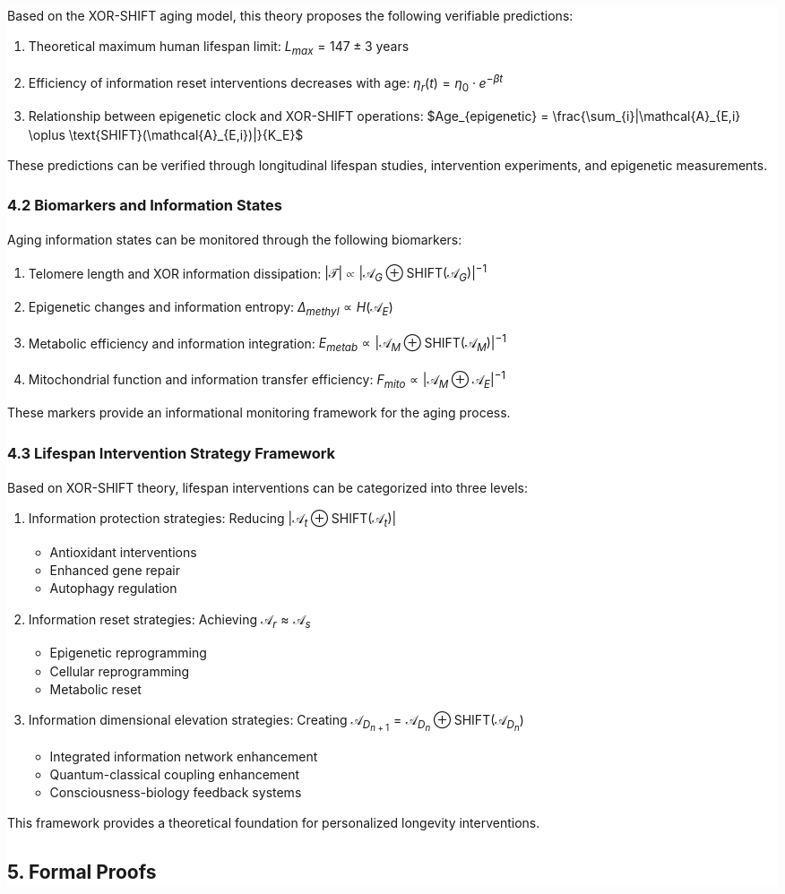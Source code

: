 Based on the XOR-SHIFT aging model, this theory proposes the following verifiable predictions:

1. Theoretical maximum human lifespan limit:
   $`L_{max} = 147 \pm 3 \text{ years}`$

2. Efficiency of information reset interventions decreases with age:
   $`\eta_r(t) = \eta_0 \cdot e^{-\beta t}`$

3. Relationship between epigenetic clock and XOR-SHIFT operations:
   $`Age_{epigenetic} = \frac{\sum_{i}|\mathcal{A}_{E,i} \oplus \text{SHIFT}(\mathcal{A}_{E,i})|}{K_E}`$

These predictions can be verified through longitudinal lifespan studies, intervention experiments, and epigenetic measurements.

### 4.2 Biomarkers and Information States

Aging information states can be monitored through the following biomarkers:

1. Telomere length and XOR information dissipation:
   $`|\mathcal{T}| \propto |\mathcal{A}_G \oplus \text{SHIFT}(\mathcal{A}_G)|^{-1}`$

2. Epigenetic changes and information entropy:
   $`\Delta_{methyl} \propto H(\mathcal{A}_E)`$

3. Metabolic efficiency and information integration:
   $`E_{metab} \propto |\mathcal{A}_M \oplus \text{SHIFT}(\mathcal{A}_M)|^{-1}`$

4. Mitochondrial function and information transfer efficiency:
   $`F_{mito} \propto |\mathcal{A}_M \oplus \mathcal{A}_E|^{-1}`$

These markers provide an informational monitoring framework for the aging process.

### 4.3 Lifespan Intervention Strategy Framework

Based on XOR-SHIFT theory, lifespan interventions can be categorized into three levels:

1. Information protection strategies: Reducing $`|\mathcal{A}_t \oplus \text{SHIFT}(\mathcal{A}_t)|`$
   - Antioxidant interventions
   - Enhanced gene repair
   - Autophagy regulation

2. Information reset strategies: Achieving $`\mathcal{A}_r \approx \mathcal{A}_s`$
   - Epigenetic reprogramming
   - Cellular reprogramming
   - Metabolic reset

3. Information dimensional elevation strategies: Creating $`\mathcal{A}_{D_{n+1}} = \mathcal{A}_{D_n} \oplus \text{SHIFT}(\mathcal{A}_{D_n})`$
   - Integrated information network enhancement
   - Quantum-classical coupling enhancement
   - Consciousness-biology feedback systems

This framework provides a theoretical foundation for personalized longevity interventions.

## 5. Formal Proofs
